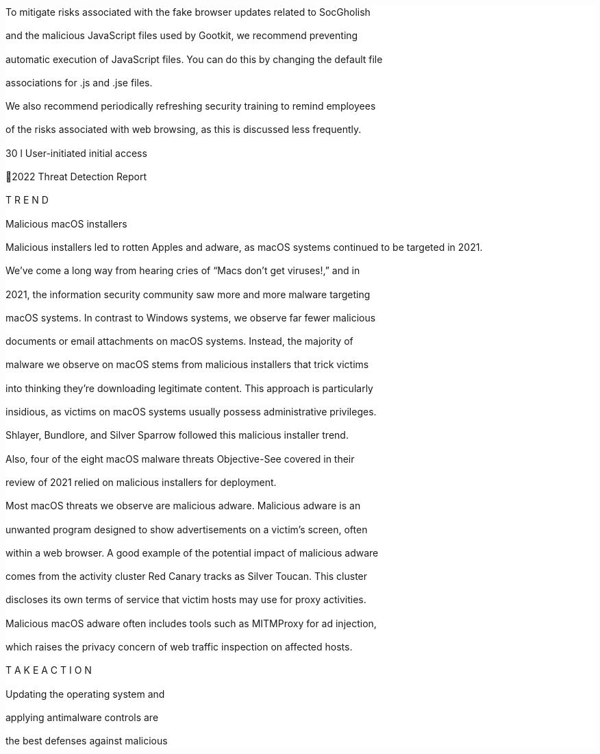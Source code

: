 To mitigate risks associated with the fake browser updates related to SocGholish 

and the malicious JavaScript files used by Gootkit, we recommend preventing 

automatic execution of JavaScript files. You can do this by changing the default file 

associations for .js and .jse files. 

We also recommend periodically refreshing security training to remind employees 

of the risks associated with web browsing, as this is discussed less frequently.

30 l User\-initiated initial access

2022 Threat Detection Report

T R E N D

Malicious macOS installers 

Malicious installers led to rotten Apples and adware, as macOS systems 
continued to be targeted in 2021\.

We’ve come a long way from hearing cries of “Macs don’t get viruses!,” and in 

2021, the information security community saw more and more malware targeting 

macOS systems. In contrast to Windows systems, we observe far fewer malicious 

documents or email attachments on macOS systems. Instead, the majority of 

malware we observe on macOS stems from malicious installers that trick victims 

into thinking they’re downloading legitimate content. This approach is particularly 

insidious, as victims on macOS systems usually possess administrative privileges. 

Shlayer, Bundlore, and Silver Sparrow followed this malicious installer trend. 

Also, four of the eight macOS malware threats Objective\-See covered in their 

review of 2021 relied on malicious installers for deployment. 

Most macOS threats we observe are malicious adware. Malicious adware is an 

unwanted program designed to show advertisements on a victim’s screen, often 

within a web browser. A good example of the potential impact of malicious adware 

comes from the activity cluster Red Canary tracks as Silver Toucan. This cluster 

discloses its own terms of service that victim hosts may use for proxy activities. 

Malicious macOS adware often includes tools such as MITMProxy for ad injection, 

which raises the privacy concern of web traffic inspection on affected hosts. 

T A K E A C T I O N

Updating the operating system and 

applying antimalware controls are 

the best defenses against malicious 
